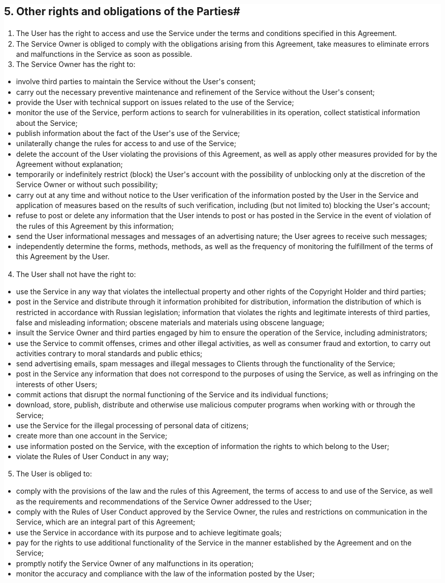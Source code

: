 ## 5. Other rights and obligations of the Parties#
1. The User has the right to access and use the Service under the terms and conditions specified in this Agreement.
2. The Service Owner is obliged to comply with the obligations arising from this Agreement, take measures to eliminate errors and malfunctions in the Service as soon as possible.
3. The Service Owner has the right to:
- involve third parties to maintain the Service without the User's consent;
- carry out the necessary preventive maintenance and refinement of the Service without the User's consent;
- provide the User with technical support on issues related to the use of the Service;
- monitor the use of the Service, perform actions to search for vulnerabilities in its operation, collect statistical information about the Service;
- publish information about the fact of the User's use of the Service;
- unilaterally change the rules for access to and use of the Service;
- delete the account of the User violating the provisions of this Agreement, as well as apply other measures provided for by the Agreement without explanation;
- temporarily or indefinitely restrict (block) the User's account with the possibility of unblocking only at the discretion of the Service Owner or without such possibility;
- carry out at any time and without notice to the User verification of the information posted by the User in the Service and application of measures based on the results of such verification, including (but not limited to) blocking the User's account;
- refuse to post or delete any information that the User intends to post or has posted in the Service in the event of violation of the rules of this Agreement by this information;
- send the User informational messages and messages of an advertising nature; the User agrees to receive such messages;
- independently determine the forms, methods, methods, as well as the frequency of monitoring the fulfillment of the terms of this Agreement by the User.
4. The User shall not have the right to:
- use the Service in any way that violates the intellectual property and other rights of the Copyright Holder and third parties;
- post in the Service and distribute through it information prohibited for distribution, information the distribution of which is restricted in accordance with Russian legislation; information that violates the rights and legitimate interests of third parties, false and misleading information; obscene materials and materials using obscene language;
- insult the Service Owner and third parties engaged by him to ensure the operation of the Service, including administrators;
- use the Service to commit offenses, crimes and other illegal activities, as well as consumer fraud and extortion, to carry out activities contrary to moral standards and public ethics;
- send advertising emails, spam messages and illegal messages to Clients through the functionality of the Service;
- post in the Service any information that does not correspond to the purposes of using the Service, as well as infringing on the interests of other Users;
- commit actions that disrupt the normal functioning of the Service and its individual functions;
- download, store, publish, distribute and otherwise use malicious computer programs when working with or through the Service;
- use the Service for the illegal processing of personal data of citizens;
- create more than one account in the Service;
- use information posted on the Service, with the exception of information the rights to which belong to the User;
- violate the Rules of User Conduct in any way;
5. The User is obliged to:
- comply with the provisions of the law and the rules of this Agreement, the terms of access to and use of the Service, as well as the requirements and recommendations of the Service Owner addressed to the User;
- comply with the Rules of User Conduct approved by the Service Owner, the rules and restrictions on communication in the Service, which are an integral part of this Agreement;
- use the Service in accordance with its purpose and to achieve legitimate goals;
- pay for the rights to use additional functionality of the Service in the manner established by the Agreement and on the Service;
- promptly notify the Service Owner of any malfunctions in its operation;
- monitor the accuracy and compliance with the law of the information posted by the User;